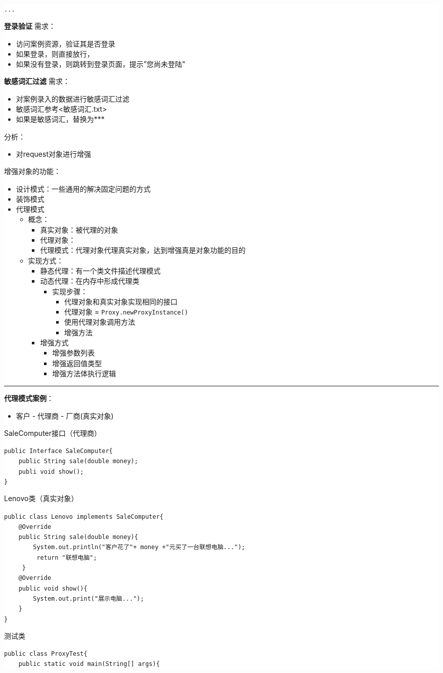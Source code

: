 ```
...
```
**登录验证**
需求：
* 访问案例资源，验证其是否登录
*  如果登录，则直接放行，
* 如果没有登录，则跳转到登录页面，提示”您尚未登陆"

**敏感词汇过滤**
需求：
* 对案例录入的数据进行敏感词汇过滤
* 敏感词汇参考<敏感词汇.txt>
* 如果是敏感词汇，替换为***

分析：
* 对request对象进行增强

增强对象的功能：
* 设计模式：一些通用的解决固定问题的方式
* 装饰模式
* 代理模式
	* 概念： 
		* 真实对象：被代理的对象
		* 代理对象：
		* 代理模式：代理对象代理真实对象，达到增强真是对象功能的目的
	* 实现方式：
		* 静态代理：有一个类文件描述代理模式
		* 动态代理：在内存中形成代理类 
			* 实现步骤：
				* 代理对象和真实对象实现相同的接口
				* 代理对象 = `Proxy.newProxyInstance()`
				* 使用代理对象调用方法
				* 增强方法
		* 增强方式
			* 增强参数列表
			* 增强返回值类型
			* 增强方法体执行逻辑
***
**代理模式案例**：
* 客户 - 代理商 - 厂商(真实对象)

SaleComputer接口（代理商）
```
public Interface SaleComputer{
	public String sale(double money);
	publi void show();
}
```
Lenovo类（真实对象）
```
public class Lenovo implements SaleComputer{
	@Override
	public String sale(double money){
		System.out.println("客户花了"+ money +"元买了一台联想电脑...");
		 return "联想电脑";
	 }
 	@Override
	public void show(){
		System.out.print("展示电脑...");
	}
}
```
测试类
```
public class ProxyTest{
	public static void main(String[] args){
```